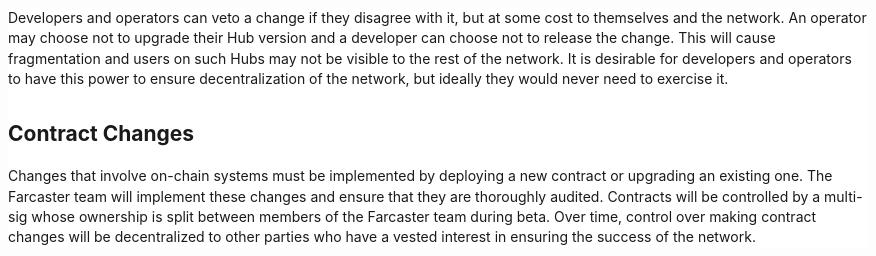 Developers and operators can veto a change if they disagree with it, but at some cost to themselves and the network. An operator may choose not to upgrade their Hub version and a developer can choose not to release the change. This will cause fragmentation and users on such Hubs may not be visible to the rest of the network. It is desirable for developers and operators to have this power to ensure decentralization of the network, but ideally they would never need to exercise it.

## Contract Changes

Changes that involve on-chain systems must be implemented by deploying a new contract or upgrading an existing one. The Farcaster team will implement these changes and ensure that they are thoroughly audited. Contracts will be controlled by a multi-sig whose ownership is split between members of the Farcaster team during beta. Over time, control over making contract changes will be decentralized to other parties who have a vested interest in ensuring the success of the network.

[^crdt]: Shapiro, Marc, et al. “Conflict-Free Replicated Data Types.” Lecture Notes in Computer Science, 2011, pp. 386–400., https://doi.org/10.1007/978-3-642-24550-3_29. 
[^gossip-sub]: Dimitris Vyzovitis, Yusef Napora, Dirk McCormick, David Dias, Yiannis Psaras: “GossipSub: Attack-Resilient Message Propagation in the Filecoin and ETH2.0 Networks”, 2020; [http://arxiv.org/abs/2007.02754 arXiv:2007.02754].
[^delta-state]: van der Linde, A., Leitão, J., & Preguiça, N. (2016). Δ-CRDTs: Making δ-CRDTs delta-based. Proceedings of the 2nd Workshop on the Principles and Practice of Consistency for Distributed Data. https://doi.org/10.1145/2911151.2911163p
[^two-phase-set]: Shapiro, Marc; Preguiça, Nuno; Baquero, Carlos; Zawirski, Marek (2011). "A Comprehensive Study of Convergent and Commutative Replicated Data Types". Rr-7506.
[^ed25519]: Bernstein, D.J., Duif, N., Lange, T. et al. High-speed high-security signatures. J Cryptogr Eng 2, 77–89 (2012). https://doi.org/10.1007/s13389-012-0027-1
